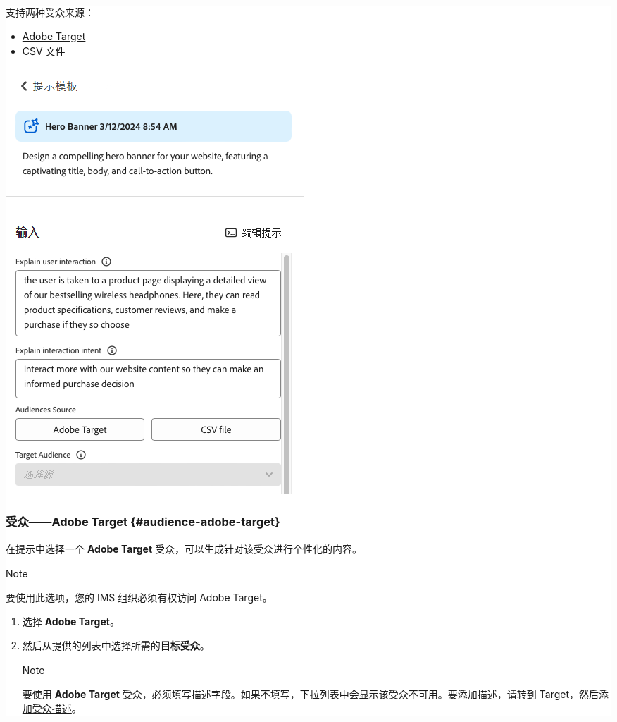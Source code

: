 支持两种受众来源：

* [Adobe Target](#audience-adobe-target)
* [CSV 文件](#audience-csv-file)

![生成变体——受众来源](assets/generate-variations-audiences.png)

### 受众——Adobe Target {#audience-adobe-target}

在提示中选择一个 **Adobe Target** 受众，可以生成针对该受众进行个性化的内容。

>[!NOTE]
>
>要使用此选项，您的 IMS 组织必须有权访问 Adobe Target。

1. 选择 **Adobe Target**。
1. 然后从提供的列表中选择所需的&#x200B;**目标受众**。

   >[!NOTE]
   >
   >要使用 **Adobe Target** 受众，必须填写描述字段。如果不填写，下拉列表中会显示该受众不可用。要添加描述，请转到 Target，然后[添加受众描述](https://experienceleague.adobe.com/zh-hans/docs/target-learn/tutorials/audiences/create-audiences)。
